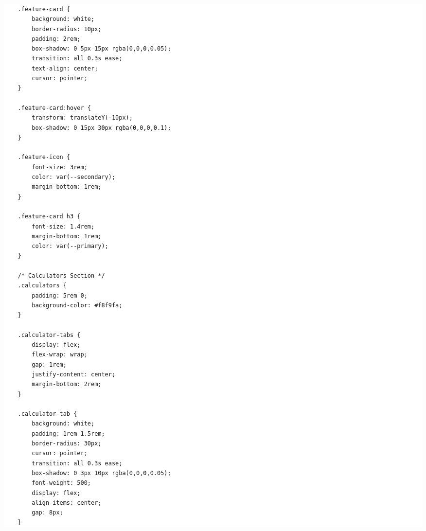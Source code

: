         .feature-card {
            background: white;
            border-radius: 10px;
            padding: 2rem;
            box-shadow: 0 5px 15px rgba(0,0,0,0.05);
            transition: all 0.3s ease;
            text-align: center;
            cursor: pointer;
        }
        
        .feature-card:hover {
            transform: translateY(-10px);
            box-shadow: 0 15px 30px rgba(0,0,0,0.1);
        }
        
        .feature-icon {
            font-size: 3rem;
            color: var(--secondary);
            margin-bottom: 1rem;
        }
        
        .feature-card h3 {
            font-size: 1.4rem;
            margin-bottom: 1rem;
            color: var(--primary);
        }
        
        /* Calculators Section */
        .calculators {
            padding: 5rem 0;
            background-color: #f8f9fa;
        }
        
        .calculator-tabs {
            display: flex;
            flex-wrap: wrap;
            gap: 1rem;
            justify-content: center;
            margin-bottom: 2rem;
        }
        
        .calculator-tab {
            background: white;
            padding: 1rem 1.5rem;
            border-radius: 30px;
            cursor: pointer;
            transition: all 0.3s ease;
            box-shadow: 0 3px 10px rgba(0,0,0,0.05);
            font-weight: 500;
            display: flex;
            align-items: center;
            gap: 8px;
        }
        
